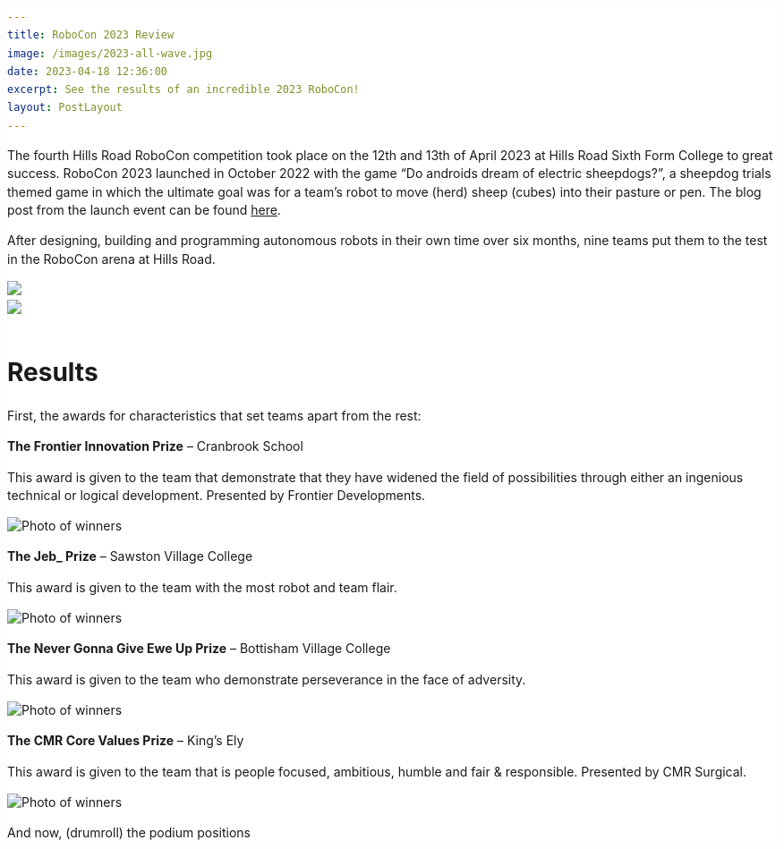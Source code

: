 ```yaml
---
title: RoboCon 2023 Review
image: /images/2023-all-wave.jpg
date: 2023-04-18 12:36:00
excerpt: See the results of an incredible 2023 RoboCon!
layout: PostLayout
---
```


The fourth Hills Road RoboCon competition took place on the 12th and 13th of April 2023 at Hills Road Sixth Form College to great success. RoboCon 2023 launched in October 2022 with the game “Do androids dream of electric sheepdogs?”, a sheepdog trials themed game in which the ultimate goal was for a team’s robot to move (herd) sheep (cubes) into their pasture or pen. The blog post from the launch event can be found [here](/blog/robocon-2023-launched.html). 

After designing, building and programming autonomous robots in their own time over six months, nine teams put them to the test in the RoboCon arena at Hills Road. 

![](/images/2023/6609.jpg)  
![](/images/2023/6812.jpg)

# Results 

First, the awards for characteristics that set teams apart from the rest: 

**The Frontier Innovation Prize** – Cranbrook School 

This award is given to the team that demonstrate that they have widened the field of possibilities through either an ingenious technical or logical development. Presented by Frontier Developments. 

![Photo of winners](/images/2023/innovation-winner.jpg)

**The Jeb_ Prize** – Sawston Village College 

This award is given to the team with the most robot and team flair. 

![Photo of winners](/images/2023/jeb_-winner.jpg)

**The Never Gonna Give Ewe Up Prize** – Bottisham Village College 

This award is given to the team who demonstrate perseverance in the face of adversity. 

![Photo of winners](/images/2023/dQw4w9WgXcQ-winner.jpg)

**The CMR Core Values Prize** – King’s Ely  

This award is given to the team that is people focused, ambitious, humble and fair & responsible. Presented by CMR Surgical. 

![Photo of winners](/images/2023/core-values-winner.jpg)

And now, (drumroll) the podium positions 
